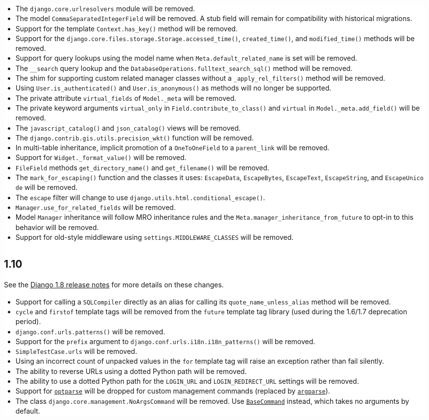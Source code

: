 * The `django.core.urlresolvers` module will be removed.
* The model `CommaSeparatedIntegerField` will be removed. A stub field will
  remain for compatibility with historical migrations.
* Support for the template `Context.has_key()` method will be removed.
* Support for the `django.core.files.storage.Storage.accessed_time()`,
  `created_time()`, and `modified_time()` methods will be removed.
* Support for query lookups using the model name when
  `Meta.default_related_name` is set will be removed.
* The `__search` query lookup and the
  `DatabaseOperations.fulltext_search_sql()` method will be removed.
* The shim for supporting custom related manager classes without a
  `_apply_rel_filters()` method will be removed.
* Using `User.is_authenticated()` and `User.is_anonymous()` as methods
  will no longer be supported.
* The private attribute `virtual_fields` of `Model._meta` will be removed.
* The private keyword arguments `virtual_only` in
  `Field.contribute_to_class()` and `virtual` in
  `Model._meta.add_field()` will be removed.
* The `javascript_catalog()` and `json_catalog()` views will be removed.
* The `django.contrib.gis.utils.precision_wkt()` function will be removed.
* In multi-table inheritance, implicit promotion of a `OneToOneField` to a
  `parent_link` will be removed.
* Support for `Widget._format_value()` will be removed.
* `FileField` methods `get_directory_name()` and `get_filename()` will be
  removed.
* The `mark_for_escaping()` function and the classes it uses: `EscapeData`,
  `EscapeBytes`, `EscapeText`, `EscapeString`, and `EscapeUnicode` will
  be removed.
* The `escape` filter will change to use
  `django.utils.html.conditional_escape()`.
* `Manager.use_for_related_fields` will be removed.
* Model `Manager` inheritance will follow MRO inheritance rules and the
  `Meta.manager_inheritance_from_future` to opt-in to this behavior will be
  removed.
* Support for old-style middleware using `settings.MIDDLEWARE_CLASSES` will
  be removed.

<a id="deprecation-removed-in-1-10"></a>

## 1.10

See the [Django 1.8 release notes](../releases/1.8.md#deprecated-features-1-8) for more
details on these changes.

* Support for calling a `SQLCompiler` directly as an alias for calling its
  `quote_name_unless_alias` method will be removed.
* `cycle` and `firstof` template tags will be removed from the `future`
  template tag library (used during the 1.6/1.7 deprecation period).
* `django.conf.urls.patterns()` will be removed.
* Support for the `prefix` argument to
  `django.conf.urls.i18n.i18n_patterns()` will be removed.
* `SimpleTestCase.urls` will be removed.
* Using an incorrect count of unpacked values in the `for` template tag
  will raise an exception rather than fail silently.
* The ability to reverse URLs using a dotted Python path will be removed.
* The ability to use a dotted Python path for the `LOGIN_URL` and
  `LOGIN_REDIRECT_URL` settings will be removed.
* Support for [`optparse`](https://docs.python.org/3/library/optparse.html#module-optparse) will be dropped for custom management commands
  (replaced by [`argparse`](https://docs.python.org/3/library/argparse.html#module-argparse)).
* The class `django.core.management.NoArgsCommand` will be removed. Use
  [`BaseCommand`](../howto/custom-management-commands.md#django.core.management.BaseCommand) instead, which takes no arguments
  by default.